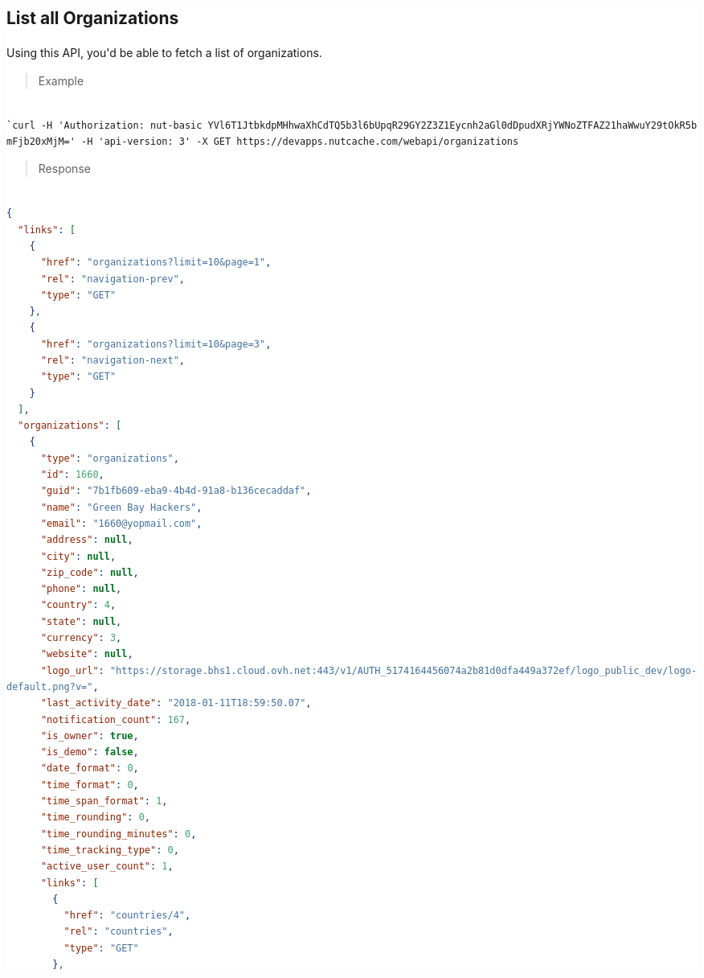 
## List all Organizations

Using this API, you'd be able to fetch a list of organizations.

>Example

```shell

`curl -H 'Authorization: nut-basic YVl6T1JtbkdpMHhwaXhCdTQ5b3l6bUpqR29GY2Z3Z1Eycnh2aGl0dDpudXRjYWNoZTFAZ21haWwuY29tOkR5bmFjb20xMjM=' -H 'api-version: 3' -X GET https://devapps.nutcache.com/webapi/organizations

```

>Response

```json

{
  "links": [
    {
      "href": "organizations?limit=10&page=1",
      "rel": "navigation-prev",
      "type": "GET"
    },
    {
      "href": "organizations?limit=10&page=3",
      "rel": "navigation-next",
      "type": "GET"
    }
  ],
  "organizations": [
    {
      "type": "organizations",
      "id": 1660,
      "guid": "7b1fb609-eba9-4b4d-91a8-b136cecaddaf",
      "name": "Green Bay Hackers",
      "email": "1660@yopmail.com",
      "address": null,
      "city": null,
      "zip_code": null,
      "phone": null,
      "country": 4,
      "state": null,
      "currency": 3,
      "website": null,
      "logo_url": "https://storage.bhs1.cloud.ovh.net:443/v1/AUTH_5174164456074a2b81d0dfa449a372ef/logo_public_dev/logo-default.png?v=",
      "last_activity_date": "2018-01-11T18:59:50.07",
      "notification_count": 167,
      "is_owner": true,
      "is_demo": false,
      "date_format": 0,
      "time_format": 0,
      "time_span_format": 1,
      "time_rounding": 0,
      "time_rounding_minutes": 0,
      "time_tracking_type": 0,
      "active_user_count": 1,
      "links": [
        {
          "href": "countries/4",
          "rel": "countries",
          "type": "GET"
        },
```